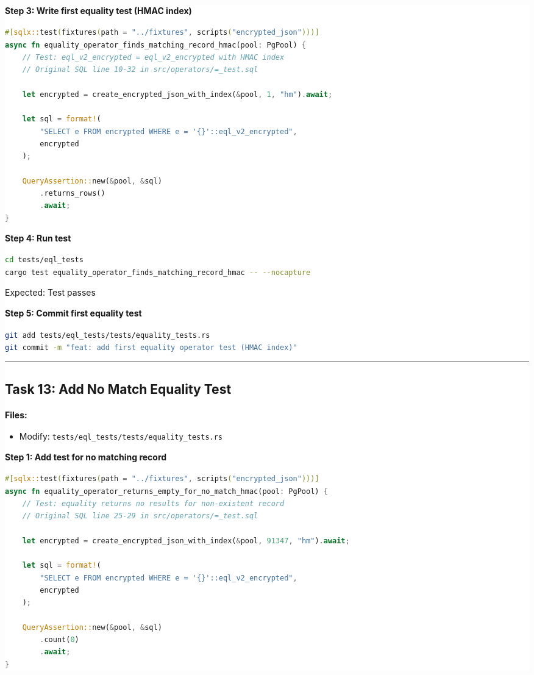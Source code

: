 **Step 3: Write first equality test (HMAC index)**

```rust
#[sqlx::test(fixtures(path = "../fixtures", scripts("encrypted_json")))]
async fn equality_operator_finds_matching_record_hmac(pool: PgPool) {
    // Test: eql_v2_encrypted = eql_v2_encrypted with HMAC index
    // Original SQL line 10-32 in src/operators/=_test.sql

    let encrypted = create_encrypted_json_with_index(&pool, 1, "hm").await;

    let sql = format!(
        "SELECT e FROM encrypted WHERE e = '{}'::eql_v2_encrypted",
        encrypted
    );

    QueryAssertion::new(&pool, &sql)
        .returns_rows()
        .await;
}
```

**Step 4: Run test**

```bash
cd tests/eql_tests
cargo test equality_operator_finds_matching_record_hmac -- --nocapture
```

Expected: Test passes

**Step 5: Commit first equality test**

```bash
git add tests/eql_tests/tests/equality_tests.rs
git commit -m "feat: add first equality operator test (HMAC index)"
```

---

## Task 13: Add No Match Equality Test

**Files:**
- Modify: `tests/eql_tests/tests/equality_tests.rs`

**Step 1: Add test for no matching record**

```rust
#[sqlx::test(fixtures(path = "../fixtures", scripts("encrypted_json")))]
async fn equality_operator_returns_empty_for_no_match_hmac(pool: PgPool) {
    // Test: equality returns no results for non-existent record
    // Original SQL line 25-29 in src/operators/=_test.sql

    let encrypted = create_encrypted_json_with_index(&pool, 91347, "hm").await;

    let sql = format!(
        "SELECT e FROM encrypted WHERE e = '{}'::eql_v2_encrypted",
        encrypted
    );

    QueryAssertion::new(&pool, &sql)
        .count(0)
        .await;
}
```
